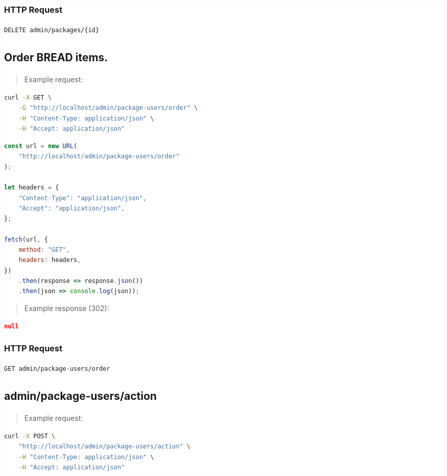 

### HTTP Request
`DELETE admin/packages/{id}`





## Order BREAD items.

> Example request:

```bash
curl -X GET \
    -G "http://localhost/admin/package-users/order" \
    -H "Content-Type: application/json" \
    -H "Accept: application/json"
```

```javascript
const url = new URL(
    "http://localhost/admin/package-users/order"
);

let headers = {
    "Content-Type": "application/json",
    "Accept": "application/json",
};

fetch(url, {
    method: "GET",
    headers: headers,
})
    .then(response => response.json())
    .then(json => console.log(json));
```


> Example response (302):

```json
null
```

### HTTP Request
`GET admin/package-users/order`





## admin/package-users/action
> Example request:

```bash
curl -X POST \
    "http://localhost/admin/package-users/action" \
    -H "Content-Type: application/json" \
    -H "Accept: application/json"
```
